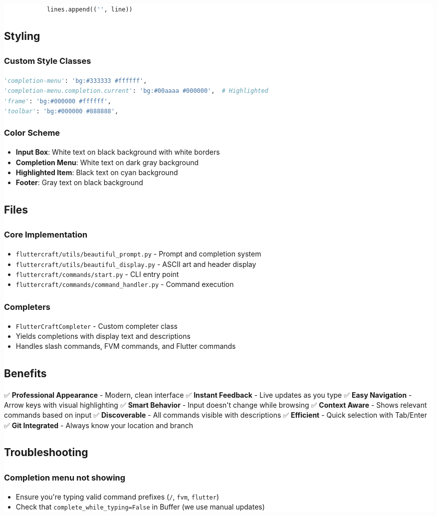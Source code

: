 ```python
            lines.append(('', line))
```

## Styling

### Custom Style Classes

```python
'completion-menu': 'bg:#333333 #ffffff',
'completion-menu.completion.current': 'bg:#00aaaa #000000',  # Highlighted
'frame': 'bg:#000000 #ffffff',
'toolbar': 'bg:#000000 #888888',
```

### Color Scheme

- **Input Box**: White text on black background with white borders
- **Completion Menu**: White text on dark gray background
- **Highlighted Item**: Black text on cyan background
- **Footer**: Gray text on black background

## Files

### Core Implementation
- `fluttercraft/utils/beautiful_prompt.py` - Prompt and completion system
- `fluttercraft/utils/beautiful_display.py` - ASCII art and header display
- `fluttercraft/commands/start.py` - CLI entry point
- `fluttercraft/commands/command_handler.py` - Command execution

### Completers
- `FlutterCraftCompleter` - Custom completer class
- Yields completions with display text and descriptions
- Handles slash commands, FVM commands, and Flutter commands

## Benefits

✅ **Professional Appearance** - Modern, clean interface
✅ **Instant Feedback** - Live updates as you type
✅ **Easy Navigation** - Arrow keys with visual highlighting
✅ **Smart Behavior** - Input doesn't change while browsing
✅ **Context Aware** - Shows relevant commands based on input
✅ **Discoverable** - All commands visible with descriptions
✅ **Efficient** - Quick selection with Tab/Enter
✅ **Git Integrated** - Always know your location and branch

## Troubleshooting

### Completion menu not showing
- Ensure you're typing valid command prefixes (`/`, `fvm`, `flutter`)
- Check that `complete_while_typing=False` in Buffer (we use manual updates)
